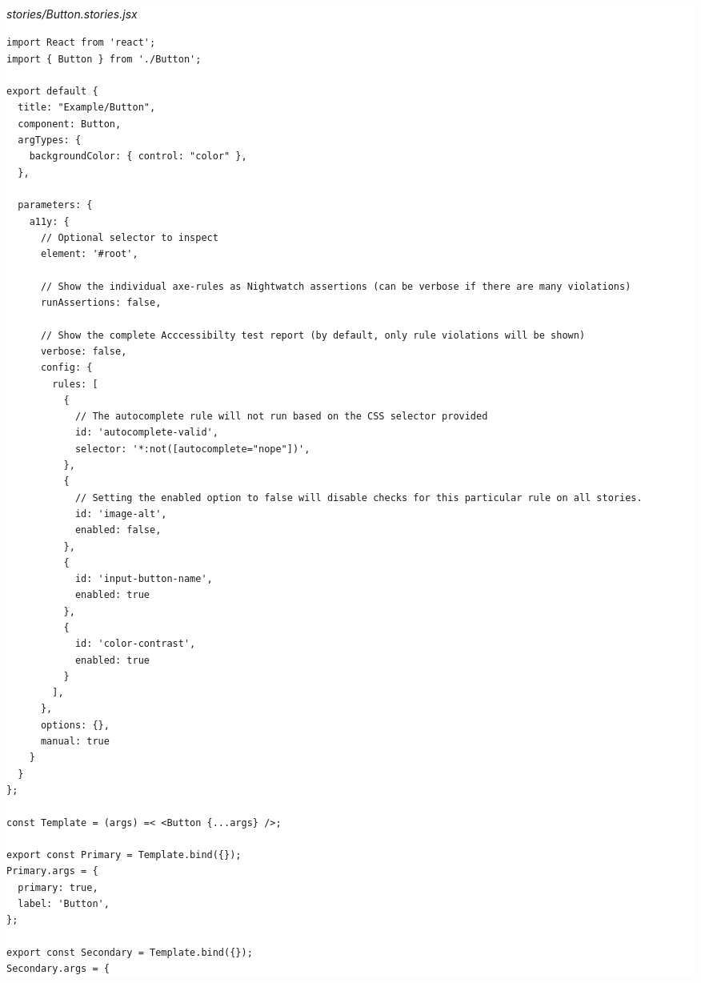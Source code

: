_stories/Button.stories.jsx_

```
import React from 'react';
import { Button } from './Button';

export default {
  title: "Example/Button",
  component: Button,
  argTypes: {
    backgroundColor: { control: "color" },
  },
  
  parameters: {
    a11y: {
      // Optional selector to inspect
      element: '#root',
      
      // Show the individual axe-rules as Nightwatch assertions (can be verbose if there are many violations)
      runAssertions: false,
      
      // Show the complete Acccessibilty test report (by default, only rule violations will be shown)
      verbose: false,
      config: {
        rules: [
          {
            // The autocomplete rule will not run based on the CSS selector provided
            id: 'autocomplete-valid',
            selector: '*:not([autocomplete="nope"])',
          },
          {
            // Setting the enabled option to false will disable checks for this particular rule on all stories.
            id: 'image-alt',
            enabled: false,
          },
          {
            id: 'input-button-name',
            enabled: true
          },
          {
            id: 'color-contrast',
            enabled: true
          }
        ],
      },
      options: {},
      manual: true
    }
  }
};

const Template = (args) =< <Button {...args} />;

export const Primary = Template.bind({});
Primary.args = {
  primary: true,
  label: 'Button',
};

export const Secondary = Template.bind({});
Secondary.args = {
```